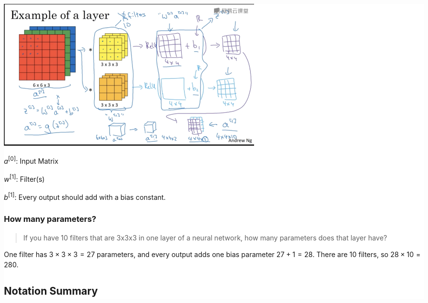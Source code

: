 <img src="assets/image-20250122135042299.png" alt="image-20250122135042299" style="zoom:50%;" />

$a^{[0]}$: Input Matrix

$w^{[1]}$: Filter(s)

$b^{[1]}$: Every output should add with a bias constant.



### How many parameters?

>  If you have 10 filters that are 3x3x3 in one layer of a neural network, how many parameters does that layer have?

One filter has $3\times 3\times 3=27$ parameters, and every output adds one bias parameter $27+1=28$. There are 10 filters, so $28\times 10=280$.



## Notation Summary
